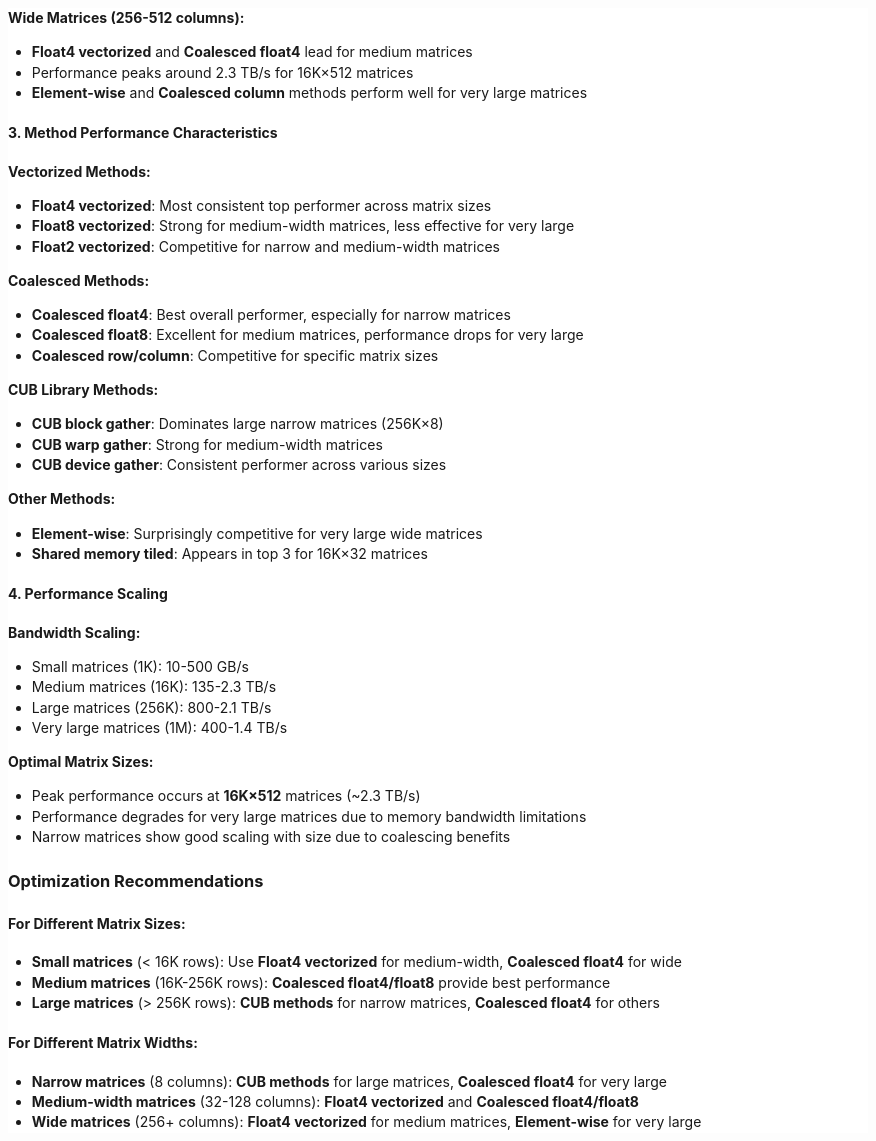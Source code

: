 **Wide Matrices (256-512 columns):**
- **Float4 vectorized** and **Coalesced float4** lead for medium matrices
- Performance peaks around 2.3 TB/s for 16K×512 matrices
- **Element-wise** and **Coalesced column** methods perform well for very large matrices

#### 3. Method Performance Characteristics

**Vectorized Methods:**
- **Float4 vectorized**: Most consistent top performer across matrix sizes
- **Float8 vectorized**: Strong for medium-width matrices, less effective for very large
- **Float2 vectorized**: Competitive for narrow and medium-width matrices

**Coalesced Methods:**
- **Coalesced float4**: Best overall performer, especially for narrow matrices
- **Coalesced float8**: Excellent for medium matrices, performance drops for very large
- **Coalesced row/column**: Competitive for specific matrix sizes

**CUB Library Methods:**
- **CUB block gather**: Dominates large narrow matrices (256K×8)
- **CUB warp gather**: Strong for medium-width matrices
- **CUB device gather**: Consistent performer across various sizes

**Other Methods:**
- **Element-wise**: Surprisingly competitive for very large wide matrices
- **Shared memory tiled**: Appears in top 3 for 16K×32 matrices

#### 4. Performance Scaling

**Bandwidth Scaling:**
- Small matrices (1K): 10-500 GB/s
- Medium matrices (16K): 135-2.3 TB/s
- Large matrices (256K): 800-2.1 TB/s
- Very large matrices (1M): 400-1.4 TB/s

**Optimal Matrix Sizes:**
- Peak performance occurs at **16K×512** matrices (~2.3 TB/s)
- Performance degrades for very large matrices due to memory bandwidth limitations
- Narrow matrices show good scaling with size due to coalescing benefits

### Optimization Recommendations

#### For Different Matrix Sizes:
- **Small matrices** (< 16K rows): Use **Float4 vectorized** for medium-width, **Coalesced float4** for wide
- **Medium matrices** (16K-256K rows): **Coalesced float4/float8** provide best performance
- **Large matrices** (> 256K rows): **CUB methods** for narrow matrices, **Coalesced float4** for others

#### For Different Matrix Widths:
- **Narrow matrices** (8 columns): **CUB methods** for large matrices, **Coalesced float4** for very large
- **Medium-width matrices** (32-128 columns): **Float4 vectorized** and **Coalesced float4/float8**
- **Wide matrices** (256+ columns): **Float4 vectorized** for medium matrices, **Element-wise** for very large
